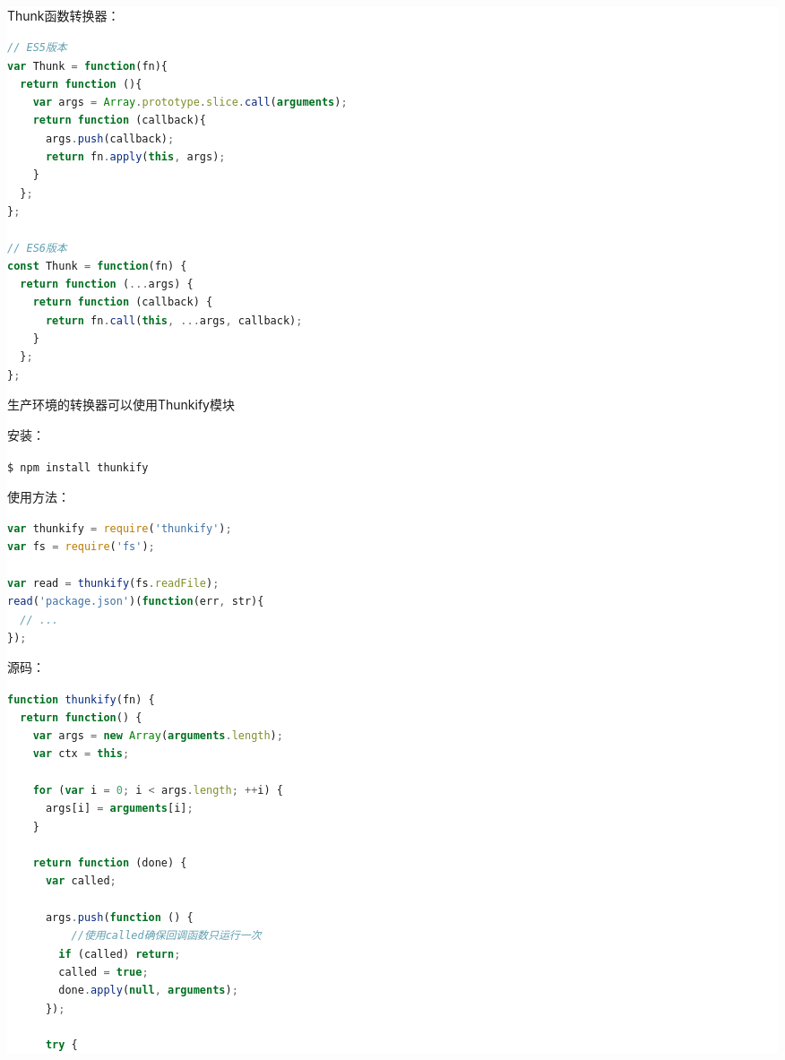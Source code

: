 Thunk函数转换器：

```javascript
// ES5版本
var Thunk = function(fn){
  return function (){
    var args = Array.prototype.slice.call(arguments);
    return function (callback){
      args.push(callback);
      return fn.apply(this, args);
    }
  };
};

// ES6版本
const Thunk = function(fn) {
  return function (...args) {
    return function (callback) {
      return fn.call(this, ...args, callback);
    }
  };
};
```



生产环境的转换器可以使用Thunkify模块

安装：

```javascript
$ npm install thunkify
```

使用方法：

```javascript
var thunkify = require('thunkify');
var fs = require('fs');

var read = thunkify(fs.readFile);
read('package.json')(function(err, str){
  // ...
});
```

源码：

```javascript
function thunkify(fn) {
  return function() {
    var args = new Array(arguments.length);
    var ctx = this;

    for (var i = 0; i < args.length; ++i) {
      args[i] = arguments[i];
    }

    return function (done) {
      var called;

      args.push(function () {
          //使用called确保回调函数只运行一次
        if (called) return;
        called = true;
        done.apply(null, arguments);
      });

      try {
```